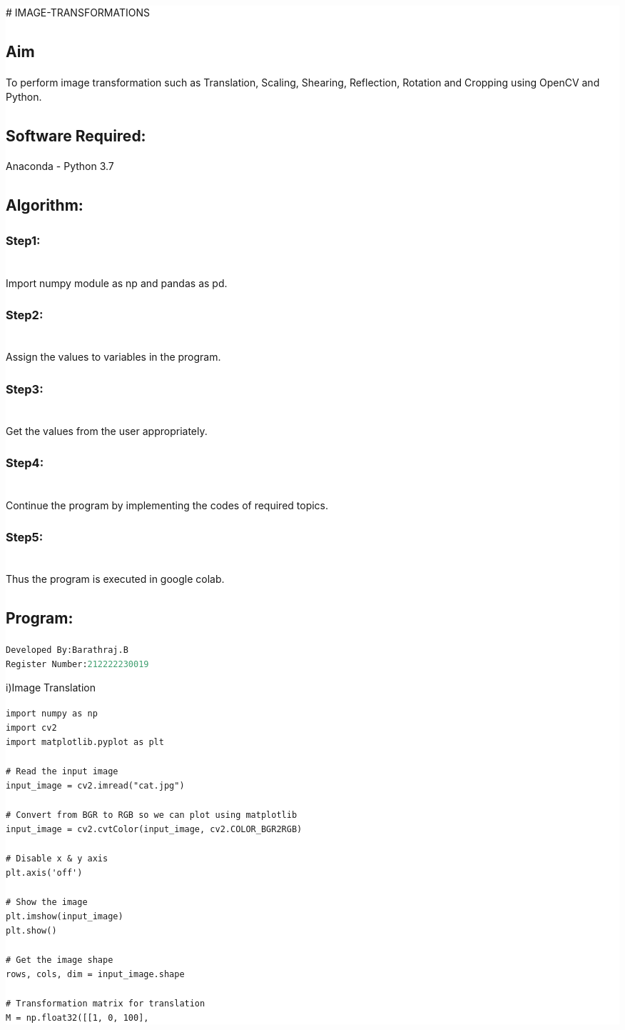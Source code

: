 \# IMAGE-TRANSFORMATIONS


## Aim
To perform image transformation such as Translation, Scaling, Shearing, Reflection, Rotation and Cropping using OpenCV and Python.

## Software Required:
Anaconda - Python 3.7

## Algorithm:
### Step1:
<br>
Import numpy module as np and pandas as pd.

### Step2:
<br>
Assign the values to variables in the program.

### Step3:
<br>
Get the values from the user appropriately.

### Step4:
<br>
Continue the program by implementing the codes of required topics.

### Step5:
<br>
Thus the program is executed in google colab.

## Program:
```python
Developed By:Barathraj.B
Register Number:212222230019
```
i)Image Translation
```
import numpy as np
import cv2
import matplotlib.pyplot as plt

# Read the input image
input_image = cv2.imread("cat.jpg")

# Convert from BGR to RGB so we can plot using matplotlib
input_image = cv2.cvtColor(input_image, cv2.COLOR_BGR2RGB)

# Disable x & y axis
plt.axis('off')

# Show the image
plt.imshow(input_image)
plt.show()

# Get the image shape
rows, cols, dim = input_image.shape

# Transformation matrix for translation
M = np.float32([[1, 0, 100],
```